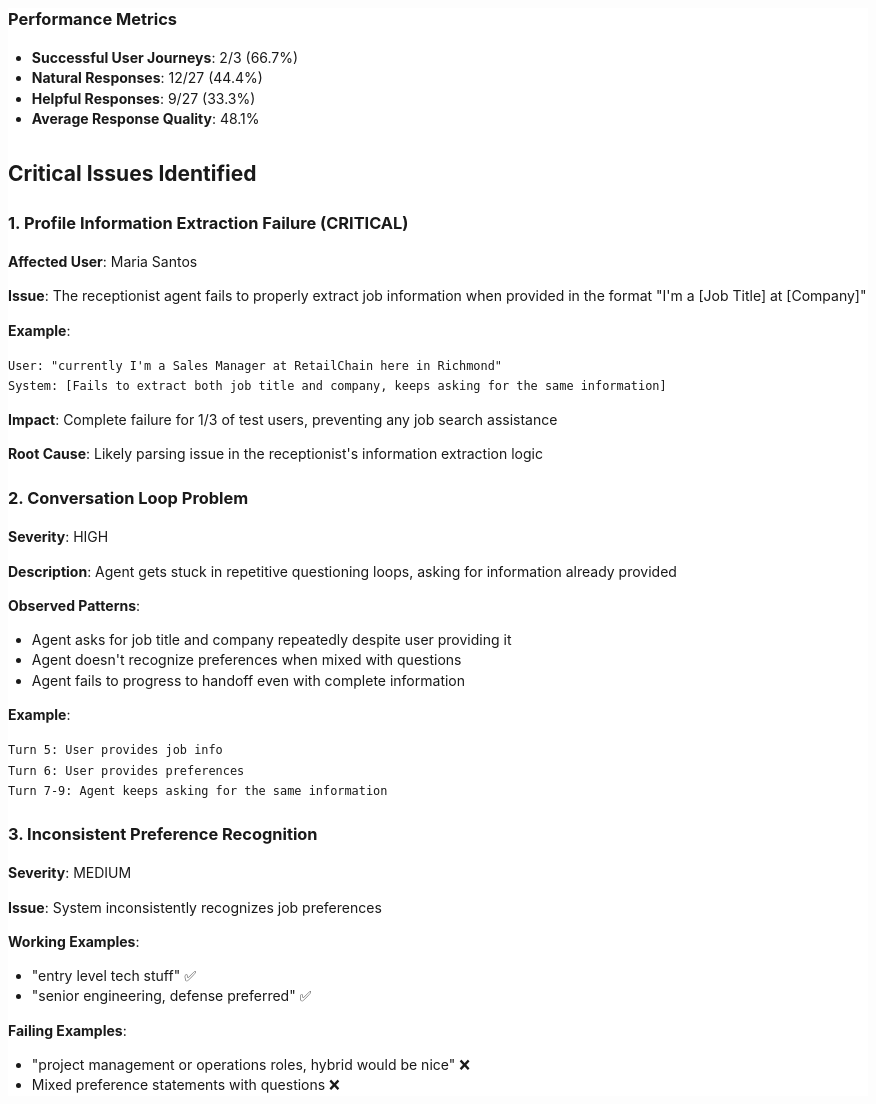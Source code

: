 ### Performance Metrics
- **Successful User Journeys**: 2/3 (66.7%)
- **Natural Responses**: 12/27 (44.4%)
- **Helpful Responses**: 9/27 (33.3%)
- **Average Response Quality**: 48.1%

## Critical Issues Identified

### 1. Profile Information Extraction Failure (CRITICAL)
**Affected User**: Maria Santos

**Issue**: The receptionist agent fails to properly extract job information when provided in the format "I'm a [Job Title] at [Company]"

**Example**:
```
User: "currently I'm a Sales Manager at RetailChain here in Richmond"
System: [Fails to extract both job title and company, keeps asking for the same information]
```

**Impact**: Complete failure for 1/3 of test users, preventing any job search assistance

**Root Cause**: Likely parsing issue in the receptionist's information extraction logic

### 2. Conversation Loop Problem
**Severity**: HIGH

**Description**: Agent gets stuck in repetitive questioning loops, asking for information already provided

**Observed Patterns**:
- Agent asks for job title and company repeatedly despite user providing it
- Agent doesn't recognize preferences when mixed with questions
- Agent fails to progress to handoff even with complete information

**Example**:
```
Turn 5: User provides job info
Turn 6: User provides preferences
Turn 7-9: Agent keeps asking for the same information
```

### 3. Inconsistent Preference Recognition
**Severity**: MEDIUM

**Issue**: System inconsistently recognizes job preferences

**Working Examples**:
- "entry level tech stuff" ✅
- "senior engineering, defense preferred" ✅

**Failing Examples**:
- "project management or operations roles, hybrid would be nice" ❌
- Mixed preference statements with questions ❌
